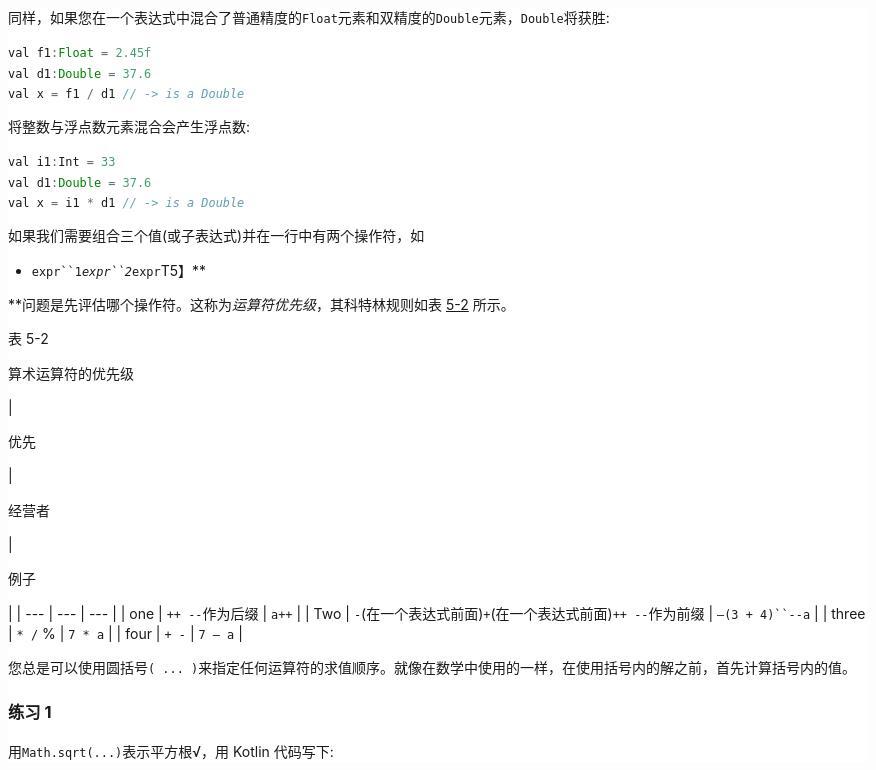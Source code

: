 同样，如果您在一个表达式中混合了普通精度的`Float`元素和双精度的`Double`元素，`Double`将获胜:

```java
val f1:Float = 2.45f
val d1:Double = 37.6
val x = f1 / d1 // -> is a Double

```

将整数与浮点数元素混合会产生浮点数:

```java
val i1:Int = 33
val d1:Double = 37.6
val x = i1 * d1 // -> is a Double

```

如果我们需要组合三个值(或子表达式)并在一行中有两个操作符，如

*   `expr``1`*`expr``2`*`expr`T5】**

 **问题是先评估哪个操作符。这称为*运算符优先级*，其科特林规则如表 [5-2](#Tab2) 所示。

表 5-2

算术运算符的优先级

<colgroup><col class="tcol1 align-left"> <col class="tcol2 align-left"> <col class="tcol3 align-left"></colgroup> 
| 

优先

 | 

经营者

 | 

例子

 |
| --- | --- | --- |
| one | `++ --`作为后缀 | `a++` |
| Two | `-`(在一个表达式前面)`+`(在一个表达式前面)`++ --`作为前缀 | `–(3 + 4)``--a` |
| three | `* /` % | `7 * a` |
| four | `+ -` | `7 – a` |

您总是可以使用圆括号`( ... )`来指定任何运算符的求值顺序。就像在数学中使用的一样，在使用括号内的解之前，首先计算括号内的值。

### 练习 1

用`Math.sqrt(...)`表示平方根√，用 Kotlin 代码写下:
